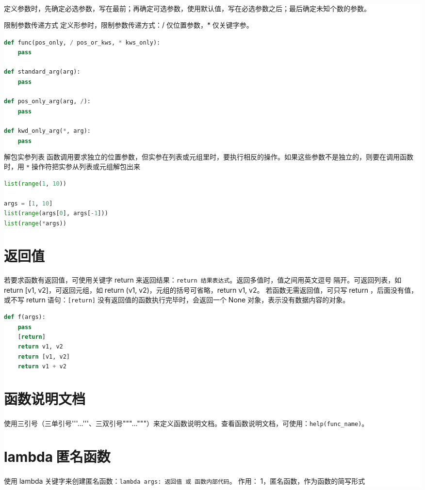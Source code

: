 定义参数时，先确定必选参数，写在最前；再确定可选参数，使用默认值，写在必选参数之后；最后确定未知个数的参数。

限制参数传递方式
定义形参时，限制参数传递方式：/ 仅位置参数，* 仅关键字参。

```Python
def func(pos_only, / pos_or_kws, * kws_only):
    pass

def standard_arg(arg):
    pass

def pos_only_arg(arg, /):
    pass

def kwd_only_arg(*, arg):
    pass
```

解包实参列表
函数调用要求独立的位置参数，但实参在列表或元组里时，要执行相反的操作。如果这些参数不是独立的，则要在调用函数时，用 `*` 操作符把实参从列表或元组解包出来
```Python
list(range(1, 10))

args = [1, 10]
list(range(args[0], args[-1]))
list(range(*args))
```

# 返回值
若要求函数有返回值，可使用关键字 return 来返回结果：`return 结果表达式`。返回多值时，值之间用英文逗号  隔开。可返回列表，如 return \[v1, v2\]，可返回元组，如 return (v1, v2)，元组的括号可省略，return v1, v2。
若函数无需返回值，可只写 return ，后面没有值，或不写 return 语句：`[return]`
没有返回值的函数执行完毕时，会返回一个 None 对象，表示没有数据内容的对象。

```Python
def f(args):
    pass
    [return]
    return v1, v2
    return [v1, v2]
    return v1 + v2
```

# 函数说明文档
使用三引号（三单引号'''...'''、三双引号"""..."""）来定义函数说明文档。查看函数说明文档，可使用：```help(func_name)```。

# lambda 匿名函数
使用 lambda 关键字来创建匿名函数：`lambda args: 返回值 或 函数内部代码`。
作用：
1，匿名函数，作为函数的简写形式
